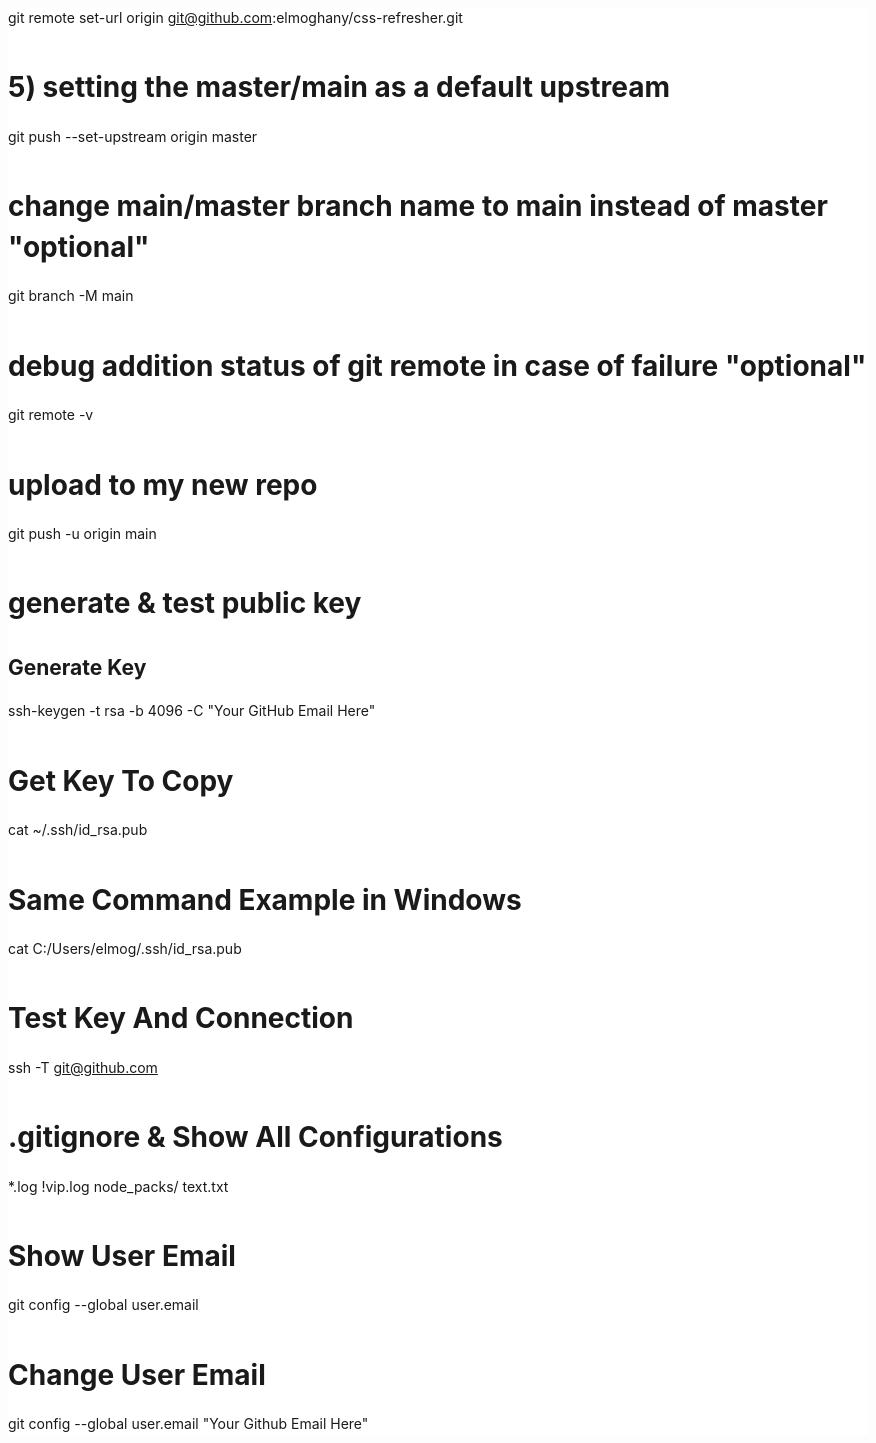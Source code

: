 git remote set-url origin git@github.com:elmoghany/css-refresher.git

# 5) setting the master/main as a default upstream
git push --set-upstream origin master

# change main/master branch name to main instead of master "optional"
git branch -M main

# debug addition status of git remote in case of failure "optional"
git remote -v
# upload to my new repo
git push -u origin main

# generate & test public key
## Generate Key
ssh-keygen -t rsa -b 4096 -C "Your GitHub Email Here"

# Get Key To Copy
cat ~/.ssh/id_rsa.pub

# Same Command Example in Windows
cat C:/Users/elmog/.ssh/id_rsa.pub

# Test Key And Connection
ssh -T git@github.com

# .gitignore & Show All Configurations
*.log
!vip.log
node_packs/
text.txt

# Show User Email
git config --global user.email

# Change User Email
git config --global user.email "Your Github Email Here"
